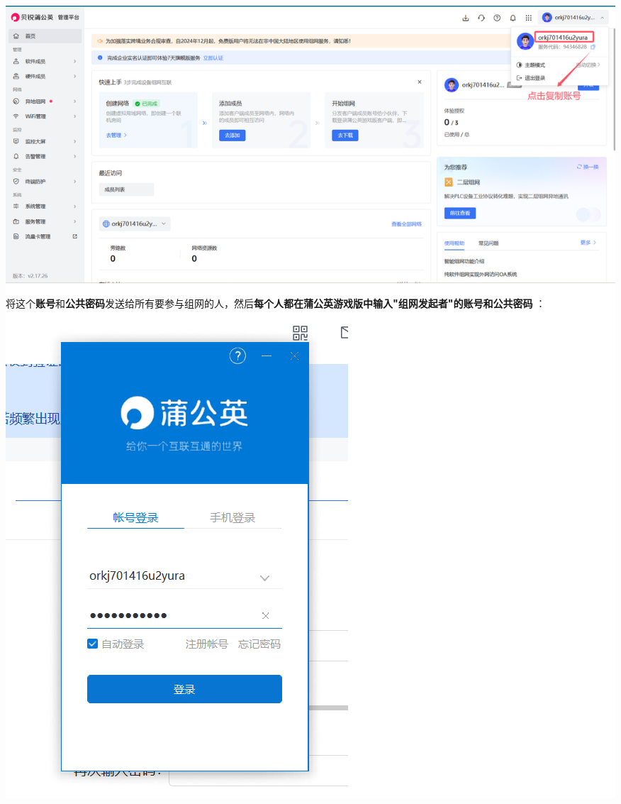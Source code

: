 ![image-20250103171957546](./assets/Windows/image-20250103171957546-1735897603057-11.png)

将这个**账号**和**公共密码**发送给所有要参与组网的人，然后**每个人都在蒲公英游戏版中输入"组网发起者"的账号和公共密码** ：

![image-20240711210501205](./assets/Windows/image-20240711210501205-1735897603057-12.png)
